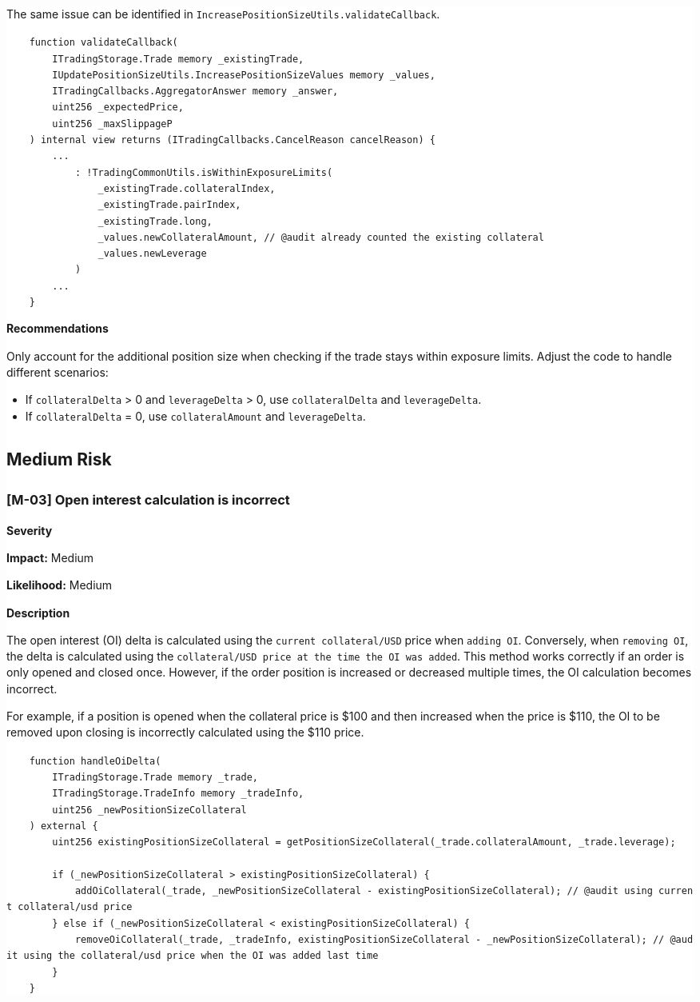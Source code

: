 The same issue can be identified in `IncreasePositionSizeUtils.validateCallback`.

```solidity
    function validateCallback(
        ITradingStorage.Trade memory _existingTrade,
        IUpdatePositionSizeUtils.IncreasePositionSizeValues memory _values,
        ITradingCallbacks.AggregatorAnswer memory _answer,
        uint256 _expectedPrice,
        uint256 _maxSlippageP
    ) internal view returns (ITradingCallbacks.CancelReason cancelReason) {
        ...
            : !TradingCommonUtils.isWithinExposureLimits(
                _existingTrade.collateralIndex,
                _existingTrade.pairIndex,
                _existingTrade.long,
                _values.newCollateralAmount, // @audit already counted the existing collateral
                _values.newLeverage
            )
        ...
    }
```

**Recommendations**

Only account for the additional position size when checking if the trade stays within exposure limits. Adjust the code to handle different scenarios:

- If `collateralDelta` > 0 and `leverageDelta` > 0, use `collateralDelta` and `leverageDelta`.
- If `collateralDelta` = 0, use `collateralAmount` and `leverageDelta`.

## Medium Risk
### [M-03] Open interest calculation is incorrect

**Severity**

**Impact:** Medium

**Likelihood:** Medium

**Description**

The open interest (OI) delta is calculated using the `current collateral/USD` price when `adding OI`. Conversely, when `removing OI`, the delta is calculated using the `collateral/USD price at the time the OI was added`. This method works correctly if an order is only opened and closed once. However, if the order position is increased or decreased multiple times, the OI calculation becomes incorrect.

For example, if a position is opened when the collateral price is $100 and then increased when the price is $110, the OI to be removed upon closing is incorrectly calculated using the $110 price.

```solidity
    function handleOiDelta(
        ITradingStorage.Trade memory _trade,
        ITradingStorage.TradeInfo memory _tradeInfo,
        uint256 _newPositionSizeCollateral
    ) external {
        uint256 existingPositionSizeCollateral = getPositionSizeCollateral(_trade.collateralAmount, _trade.leverage);

        if (_newPositionSizeCollateral > existingPositionSizeCollateral) {
            addOiCollateral(_trade, _newPositionSizeCollateral - existingPositionSizeCollateral); // @audit using current collateral/usd price
        } else if (_newPositionSizeCollateral < existingPositionSizeCollateral) {
            removeOiCollateral(_trade, _tradeInfo, existingPositionSizeCollateral - _newPositionSizeCollateral); // @audit using the collateral/usd price when the OI was added last time
        }
    }
```